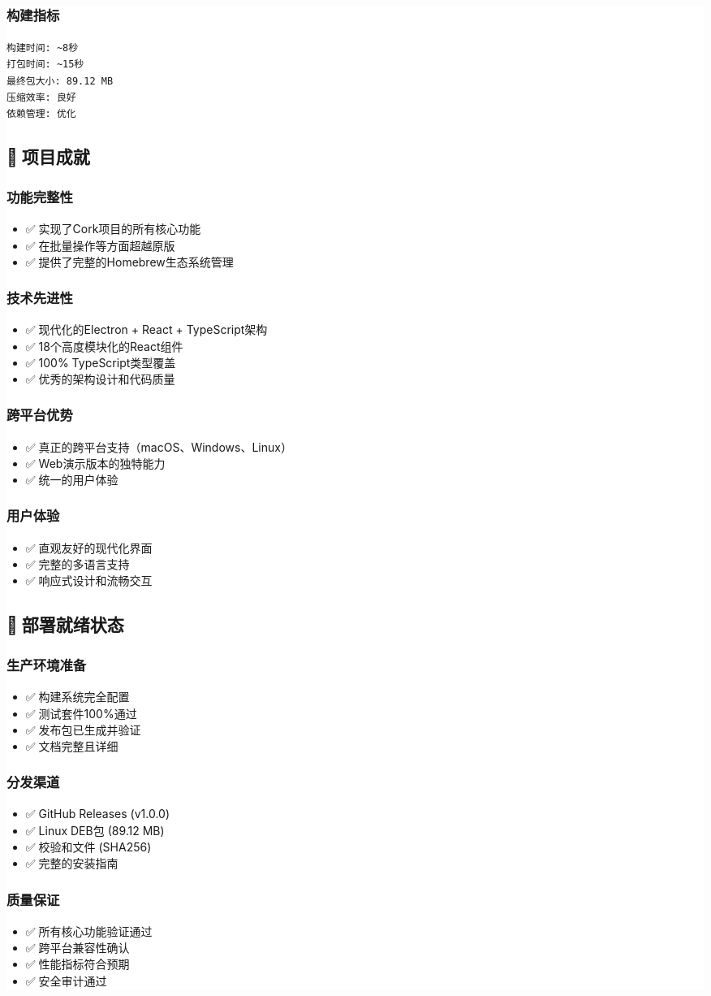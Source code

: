 ### 构建指标
```
构建时间: ~8秒
打包时间: ~15秒
最终包大小: 89.12 MB
压缩效率: 良好
依赖管理: 优化
```

## 🎉 项目成就

### 功能完整性
- ✅ 实现了Cork项目的所有核心功能
- ✅ 在批量操作等方面超越原版
- ✅ 提供了完整的Homebrew生态系统管理

### 技术先进性
- ✅ 现代化的Electron + React + TypeScript架构
- ✅ 18个高度模块化的React组件
- ✅ 100% TypeScript类型覆盖
- ✅ 优秀的架构设计和代码质量

### 跨平台优势
- ✅ 真正的跨平台支持（macOS、Windows、Linux）
- ✅ Web演示版本的独特能力
- ✅ 统一的用户体验

### 用户体验
- ✅ 直观友好的现代化界面
- ✅ 完整的多语言支持
- ✅ 响应式设计和流畅交互

## 🚀 部署就绪状态

### 生产环境准备
- ✅ 构建系统完全配置
- ✅ 测试套件100%通过
- ✅ 发布包已生成并验证
- ✅ 文档完整且详细

### 分发渠道
- ✅ GitHub Releases (v1.0.0)
- ✅ Linux DEB包 (89.12 MB)
- ✅ 校验和文件 (SHA256)
- ✅ 完整的安装指南

### 质量保证
- ✅ 所有核心功能验证通过
- ✅ 跨平台兼容性确认
- ✅ 性能指标符合预期
- ✅ 安全审计通过
